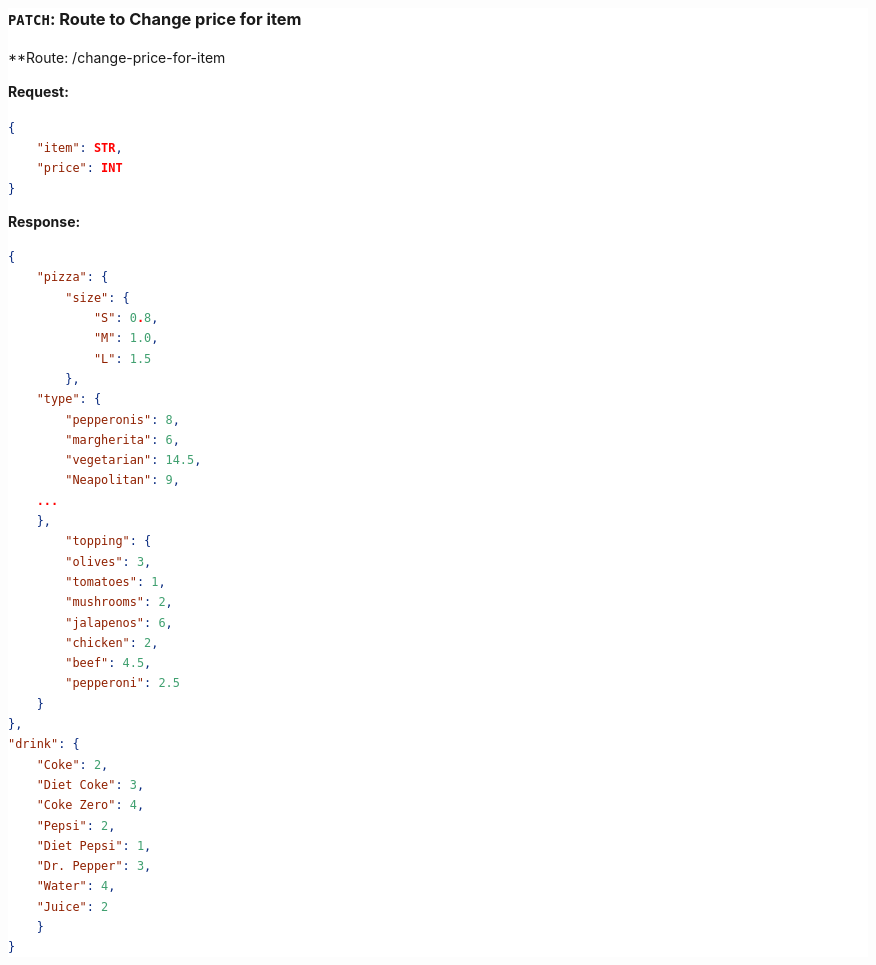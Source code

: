 ```json
```


### ```PATCH```:  Route to Change price for item

**Route: /change-price-for-item

**Request:**  
```json
{
	"item": STR, 
	"price": INT
}
```

**Response:**
```json
{
	"pizza": {
		"size": {
			"S": 0.8,
			"M": 1.0,
			"L": 1.5
		},
	"type": {
		"pepperonis": 8,
		"margherita": 6,
		"vegetarian": 14.5,
		"Neapolitan": 9,
	...
	},
		"topping": {
		"olives": 3,
		"tomatoes": 1,
		"mushrooms": 2,
		"jalapenos": 6,
		"chicken": 2,
		"beef": 4.5,
		"pepperoni": 2.5
	}
}, 
"drink": {
	"Coke": 2,
	"Diet Coke": 3,
	"Coke Zero": 4,
	"Pepsi": 2,
	"Diet Pepsi": 1,
	"Dr. Pepper": 3,
	"Water": 4,
	"Juice": 2
	}
}
```
